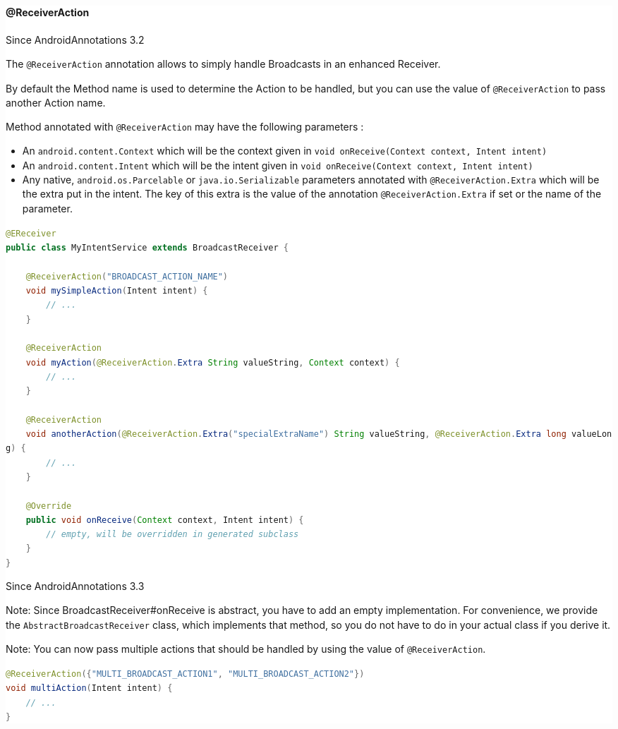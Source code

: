 #### @ReceiverAction

Since AndroidAnnotations 3.2

The `@ReceiverAction` annotation allows to simply handle Broadcasts in an enhanced Receiver.

By default the Method name is used to determine the Action to be handled, but you can use the value of `@ReceiverAction` to pass another Action name.

Method annotated with `@ReceiverAction` may have the following parameters :

- An `android.content.Context` which will be the context given in `void onReceive(Context context, Intent intent)`
- An `android.content.Intent` which will be the intent given in `void onReceive(Context context, Intent intent)`
- Any native, `android.os.Parcelable` or `java.io.Serializable` parameters annotated with `@ReceiverAction.Extra` which will be the extra put in the intent. The key of this extra is the value of the annotation `@ReceiverAction.Extra` if set or the name of the parameter.

```java
@EReceiver
public class MyIntentService extends BroadcastReceiver {

    @ReceiverAction("BROADCAST_ACTION_NAME")
    void mySimpleAction(Intent intent) {
        // ...
    }

    @ReceiverAction
    void myAction(@ReceiverAction.Extra String valueString, Context context) {
        // ...
    }

    @ReceiverAction
    void anotherAction(@ReceiverAction.Extra("specialExtraName") String valueString, @ReceiverAction.Extra long valueLong) {
        // ...
    }

    @Override
    public void onReceive(Context context, Intent intent) {
        // empty, will be overridden in generated subclass
    }
}
```

Since AndroidAnnotations 3.3

Note: Since BroadcastReceiver#onReceive is abstract, you have to add an empty implementation. For convenience, we provide the `AbstractBroadcastReceiver` class, which implements that method, so you do not have to do in your actual class if you derive it.

Note: You can now pass multiple actions that should be handled by using the value of `@ReceiverAction`.

```java
@ReceiverAction({"MULTI_BROADCAST_ACTION1", "MULTI_BROADCAST_ACTION2"})
void multiAction(Intent intent) {
    // ...
}
```
